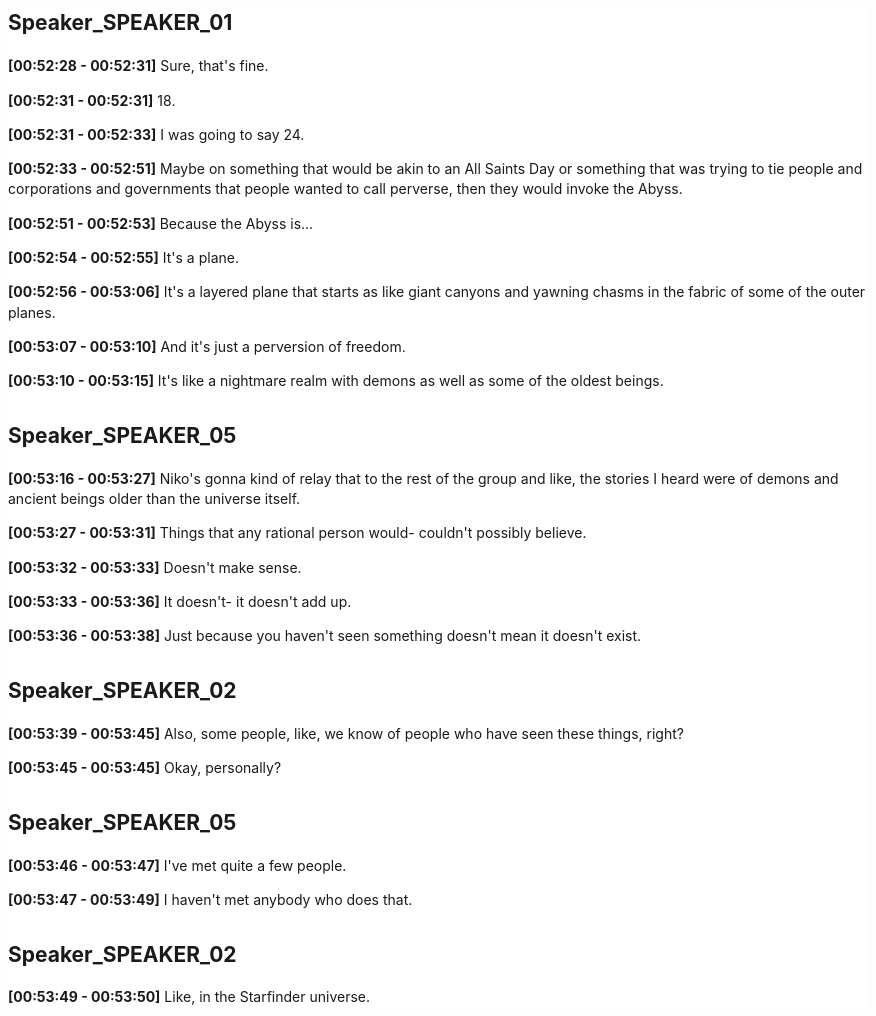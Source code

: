 
## Speaker_SPEAKER_01

**[00:52:28 - 00:52:31]** Sure, that's fine.

**[00:52:31 - 00:52:31]** 18.

**[00:52:31 - 00:52:33]** I was going to say 24.

**[00:52:33 - 00:52:51]** Maybe on something that would be akin to an All Saints Day or something that was trying to tie people and corporations and governments that people wanted to call perverse, then they would invoke the Abyss.

**[00:52:51 - 00:52:53]** Because the Abyss is...

**[00:52:54 - 00:52:55]** It's a plane.

**[00:52:56 - 00:53:06]** It's a layered plane that starts as like giant canyons and yawning chasms in the fabric of some of the outer planes.

**[00:53:07 - 00:53:10]** And it's just a perversion of freedom.

**[00:53:10 - 00:53:15]** It's like a nightmare realm with demons as well as some of the oldest beings.


## Speaker_SPEAKER_05

**[00:53:16 - 00:53:27]** Niko's gonna kind of relay that to the rest of the group and like, the stories I heard were of demons and ancient beings older than the universe itself.

**[00:53:27 - 00:53:31]** Things that any rational person would- couldn't possibly believe.

**[00:53:32 - 00:53:33]** Doesn't make sense.

**[00:53:33 - 00:53:36]** It doesn't- it doesn't add up.

**[00:53:36 - 00:53:38]** Just because you haven't seen something doesn't mean it doesn't exist.


## Speaker_SPEAKER_02

**[00:53:39 - 00:53:45]** Also, some people, like, we know of people who have seen these things, right?

**[00:53:45 - 00:53:45]** Okay, personally?


## Speaker_SPEAKER_05

**[00:53:46 - 00:53:47]** I've met quite a few people.

**[00:53:47 - 00:53:49]** I haven't met anybody who does that.


## Speaker_SPEAKER_02

**[00:53:49 - 00:53:50]** Like, in the Starfinder universe.
